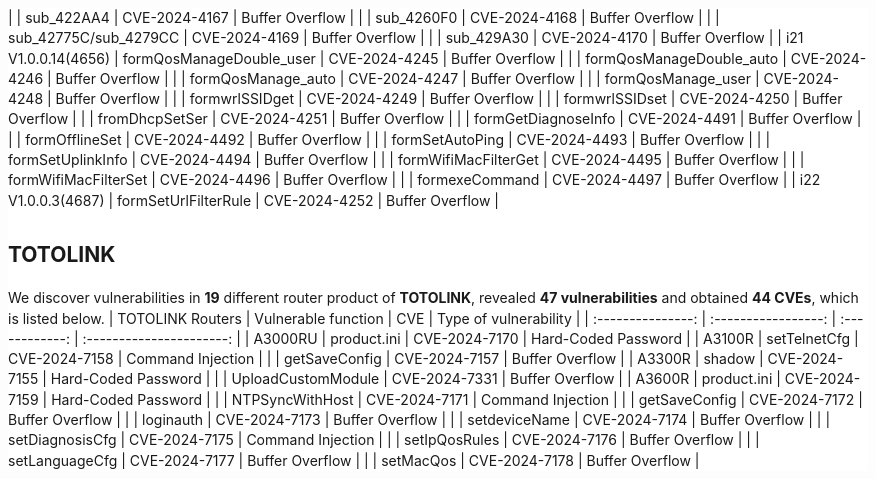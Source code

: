 |                         |         sub_422AA4         | CVE-2024-4167  |    Buffer Overflow    |
|                         |         sub_4260F0         | CVE-2024-4168  |    Buffer Overflow    |
|                         |   sub_42775C/sub_4279CC    | CVE-2024-4169  |    Buffer Overflow    |
|                         |         sub_429A30         | CVE-2024-4170  |    Buffer Overflow    |
|   i21 V1.0.0.14(4656)   |  formQosManageDouble_user  | CVE-2024-4245  |    Buffer Overflow    |
|                         |  formQosManageDouble_auto  | CVE-2024-4246  |    Buffer Overflow    |
|                         |     formQosManage_auto     | CVE-2024-4247  |    Buffer Overflow    |
|                         |     formQosManage_user     | CVE-2024-4248  |    Buffer Overflow    |
|                         |       formwrlSSIDget       | CVE-2024-4249  |    Buffer Overflow    |
|                         |       formwrlSSIDset       | CVE-2024-4250  |    Buffer Overflow    |
|                         |       fromDhcpSetSer       | CVE-2024-4251  |    Buffer Overflow    |
|                         |    formGetDiagnoseInfo     | CVE-2024-4491  |    Buffer Overflow    |
|                         |       formOfflineSet       | CVE-2024-4492  |    Buffer Overflow    |
|                         |      formSetAutoPing       | CVE-2024-4493  |    Buffer Overflow    |
|                         |     formSetUplinkInfo      | CVE-2024-4494  |    Buffer Overflow    |
|                         |    formWifiMacFilterGet    | CVE-2024-4495  |    Buffer Overflow    |
|                         |    formWifiMacFilterSet    | CVE-2024-4496  |    Buffer Overflow    |
|                         |       formexeCommand       | CVE-2024-4497  |    Buffer Overflow    |
|   i22 V1.0.0.3(4687)    |    formSetUrlFilterRule    | CVE-2024-4252  |    Buffer Overflow    |

## TOTOLINK

We discover vulnerabilities in **19** different router product of **TOTOLINK**, revealed **47 vulnerabilities** and obtained **44 CVEs**, which is listed below.
| TOTOLINK  Routers | Vulnerable function |      CVE       |  Type of vulnerability   |
| :---------------: | :-----------------: | :------------: | :----------------------: |
|      A3000RU      |     product.ini     | CVE-2024-7170  |   Hard-Coded Password    |
|      A3100R       |    setTelnetCfg     | CVE-2024-7158  |    Command Injection     |
|                   |    getSaveConfig    | CVE-2024-7157  |     Buffer Overflow      |
|      A3300R       |       shadow        | CVE-2024-7155  |   Hard-Coded Password    |
|                   | UploadCustomModule  | CVE-2024-7331  |     Buffer Overflow      |
|      A3600R       |     product.ini     | CVE-2024-7159  |   Hard-Coded Password    |
|                   |   NTPSyncWithHost   | CVE-2024-7171  |    Command Injection     |
|                   |    getSaveConfig    | CVE-2024-7172  |     Buffer Overflow      |
|                   |      loginauth      | CVE-2024-7173  |     Buffer Overflow      |
|                   |    setdeviceName    | CVE-2024-7174  |     Buffer Overflow      |
|                   |   setDiagnosisCfg   | CVE-2024-7175  |    Command Injection     |
|                   |    setIpQosRules    | CVE-2024-7176  |     Buffer Overflow      |
|                   |   setLanguageCfg    | CVE-2024-7177  |     Buffer Overflow      |
|                   |      setMacQos      | CVE-2024-7178  |     Buffer Overflow      |